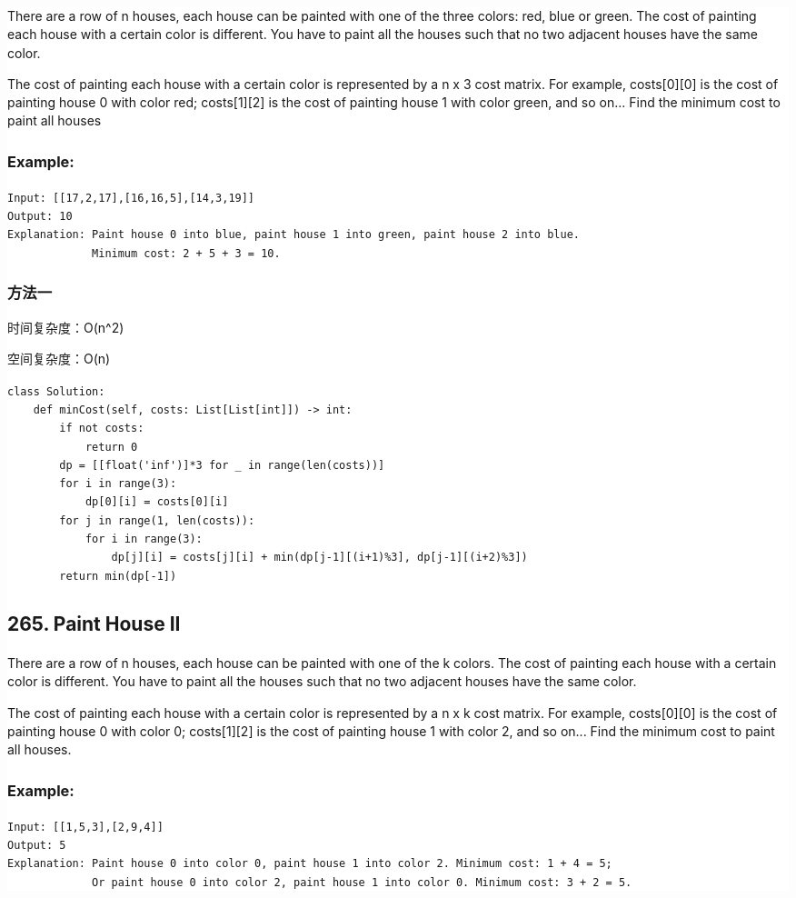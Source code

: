 There are a row of n houses, each house can be painted with one of the three colors: red, blue or green. The cost of painting each house with a certain color is different. You have to paint all the houses such that no two adjacent houses have the same color.

The cost of painting each house with a certain color is represented by a n x 3 cost matrix. For example, costs[0][0] is the cost of painting house 0 with color red; costs[1][2] is the cost of painting house 1 with color green, and so on... Find the minimum cost to paint all houses

### Example:

```
Input: [[17,2,17],[16,16,5],[14,3,19]]
Output: 10
Explanation: Paint house 0 into blue, paint house 1 into green, paint house 2 into blue.
             Minimum cost: 2 + 5 + 3 = 10.

```

### 方法一

时间复杂度：O(n^2)

空间复杂度：O(n)

```
class Solution:
    def minCost(self, costs: List[List[int]]) -> int:
        if not costs:
            return 0
        dp = [[float('inf')]*3 for _ in range(len(costs))]
        for i in range(3):
            dp[0][i] = costs[0][i]
        for j in range(1, len(costs)):
            for i in range(3):
                dp[j][i] = costs[j][i] + min(dp[j-1][(i+1)%3], dp[j-1][(i+2)%3])
        return min(dp[-1])
```

## 265. Paint House II


There are a row of n houses, each house can be painted with one of the k colors. The cost of painting each house with a certain color is different. You have to paint all the houses such that no two adjacent houses have the same color.

The cost of painting each house with a certain color is represented by a n x k cost matrix. For example, costs[0][0] is the cost of painting house 0 with color 0; costs[1][2] is the cost of painting house 1 with color 2, and so on... Find the minimum cost to paint all houses.

### Example:

```
Input: [[1,5,3],[2,9,4]]
Output: 5
Explanation: Paint house 0 into color 0, paint house 1 into color 2. Minimum cost: 1 + 4 = 5;
             Or paint house 0 into color 2, paint house 1 into color 0. Minimum cost: 3 + 2 = 5.

```
